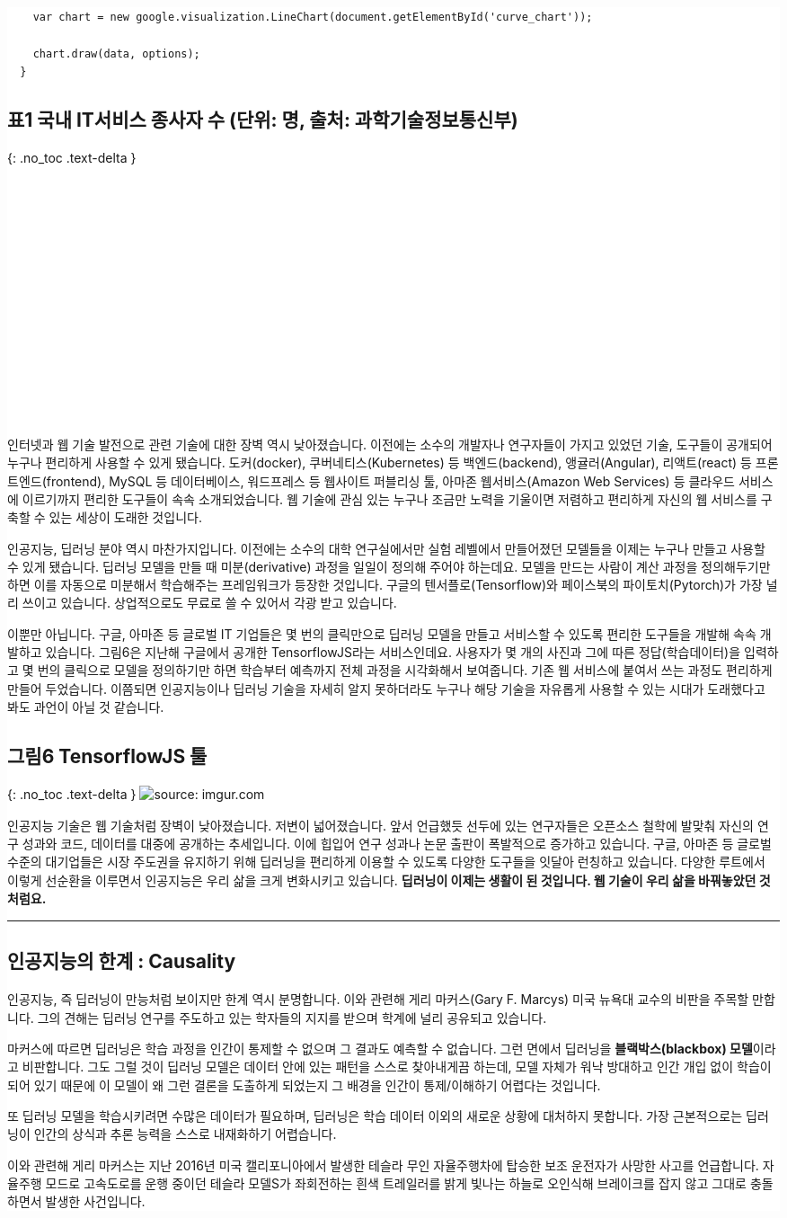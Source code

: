         var chart = new google.visualization.LineChart(document.getElementById('curve_chart'));

        chart.draw(data, options);
      }
</script>

## **표1** 국내 IT서비스 종사자 수 (단위: 명, 출처: 과학기술정보통신부)
{: .no_toc .text-delta }
<div id="curve_chart" style="width:100%; height:250px;"></div>
<br>

인터넷과 웹 기술 발전으로 관련 기술에 대한 장벽 역시 낮아졌습니다. 이전에는 소수의 개발자나 연구자들이 가지고 있었던 기술, 도구들이 공개되어 누구나 편리하게 사용할 수 있게 됐습니다. 도커(docker), 쿠버네티스(Kubernetes) 등 백엔드(backend), 앵귤러(Angular), 리액트(react) 등 프론트엔드(frontend), MySQL 등 데이터베이스, 워드프레스 등 웹사이트 퍼블리싱 툴, 아마존 웹서비스(Amazon Web Services) 등 클라우드 서비스에 이르기까지 편리한 도구들이 속속 소개되었습니다. 웹 기술에 관심 있는 누구나 조금만 노력을 기울이면 저렴하고 편리하게 자신의 웹 서비스를 구축할 수 있는 세상이 도래한 것입니다.

인공지능, 딥러닝 분야 역시 마찬가지입니다. 이전에는 소수의 대학 연구실에서만 실험 레벨에서 만들어졌던 모델들을 이제는 누구나 만들고 사용할 수 있게 됐습니다. 딥러닝 모델을 만들 때 미분(derivative) 과정을 일일이 정의해 주어야 하는데요. 모델을 만드는 사람이 계산 과정을 정의해두기만 하면 이를 자동으로 미분해서 학습해주는 프레임워크가 등장한 것입니다. 구글의 텐서플로(Tensorflow)와 페이스북의 파이토치(Pytorch)가 가장 널리 쓰이고 있습니다. 상업적으로도 무료로 쓸 수 있어서 각광 받고 있습니다.

이뿐만 아닙니다. 구글, 아마존 등 글로벌 IT 기업들은 몇 번의 클릭만으로 딥러닝 모델을 만들고 서비스할 수 있도록 편리한 도구들을 개발해 속속 개발하고 있습니다. 그림6은 지난해 구글에서 공개한 TensorflowJS라는 서비스인데요. 사용자가 몇 개의 사진과 그에 따른 정답(학습데이터)을 입력하고 몇 번의 클릭으로 모델을 정의하기만 하면 학습부터 예측까지 전체 과정을 시각화해서 보여줍니다. 기존 웹 서비스에 붙여서 쓰는 과정도 편리하게 만들어 두었습니다. 이쯤되면 인공지능이나 딥러닝 기술을 자세히 알지 못하더라도 누구나 해당 기술을 자유롭게 사용할 수 있는 시대가 도래했다고 봐도 과언이 아닐 것 같습니다.

## **그림6** TensorflowJS 툴
{: .no_toc .text-delta }
<img src="https://i.imgur.com/MI2INBs.gif" width="400px" title="source: imgur.com" />


인공지능 기술은 웹 기술처럼 장벽이 낮아졌습니다. 저변이 넓어졌습니다. 앞서 언급했듯 선두에 있는 연구자들은 오픈소스 철학에 발맞춰 자신의 연구 성과와 코드, 데이터를 대중에 공개하는 추세입니다. 이에 힙입어 연구 성과나 논문 출판이 폭발적으로 증가하고 있습니다. 구글, 아마존 등 글로벌 수준의 대기업들은 시장 주도권을 유지하기 위해 딥러닝을 편리하게 이용할 수 있도록 다양한 도구들을 잇달아 런칭하고 있습니다. 다양한 루트에서 이렇게 선순환을 이루면서 인공지능은 우리 삶을 크게 변화시키고 있습니다. **딥러닝이 이제는 생활이 된 것입니다. 웹 기술이 우리 삶을 바꿔놓았던 것처럼요.**


---


## 인공지능의 한계 : Causality


인공지능, 즉 딥러닝이 만능처럼 보이지만 한계 역시 분명합니다. 이와 관련해 게리 마커스(Gary F. Marcys) 미국 뉴욕대 교수의 비판을 주목할 만합니다. 그의 견해는 딥러닝 연구를 주도하고 있는 학자들의 지지를 받으며 학계에 널리 공유되고 있습니다. 

마커스에 따르면 딥러닝은 학습 과정을 인간이 통제할 수 없으며 그 결과도 예측할 수 없습니다. 그런 면에서 딥러닝을 **블랙박스(blackbox) 모델**이라고 비판합니다. 그도 그럴 것이 딥러닝 모델은 데이터 안에 있는 패턴을 스스로 찾아내게끔 하는데, 모델 자체가 워낙 방대하고 인간 개입 없이 학습이 되어 있기 때문에 이 모델이 왜 그런 결론을 도출하게 되었는지 그 배경을 인간이 통제/이해하기 어렵다는 것입니다.

또 딥러닝 모델을 학습시키려면 수많은 데이터가 필요하며, 딥러닝은 학습 데이터 이외의 새로운 상황에 대처하지 못합니다. 가장 근본적으로는 딥러닝이 인간의 상식과 추론 능력을 스스로 내재화하기 어렵습니다. 

이와 관련해 게리 마커스는 지난 2016년 미국 캘리포니아에서 발생한 테슬라 무인 자율주행차에 탑승한 보조 운전자가 사망한 사고를 언급합니다. 자율주행 모드로 고속도로를 운행 중이던 테슬라 모델S가 좌회전하는 흰색 트레일러를 밝게 빛나는 하늘로 오인식해 브레이크를 잡지 않고 그대로 충돌하면서 발생한 사건입니다.

